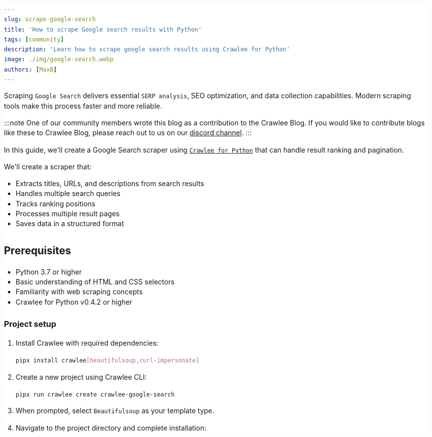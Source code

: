 ```yaml
---
slug: scrape-google-search
title: 'How to scrape Google search results with Python'
tags: [community]
description: 'Learn how to scrape google search results using Crawlee for Python'
image: ./img/google-search.webp
authors: [MaxB]
---
```


Scraping `Google Search` delivers essential `SERP analysis`, SEO optimization, and data collection capabilities. Modern scraping tools make this process faster and more reliable.

:::note
One of our community members wrote this blog as a contribution to the Crawlee Blog. If you would like to contribute blogs like these to Crawlee Blog, please reach out to us on our [discord channel](https://apify.com/discord).
:::

In this guide, we'll create a Google Search scraper using [`Crawlee for Python`](https://github.com/apify/crawlee-python) that can handle result ranking and pagination.

We'll create a scraper that:

- Extracts titles, URLs, and descriptions from search results
- Handles multiple search queries
- Tracks ranking positions
- Processes multiple result pages
- Saves data in a structured format

## Prerequisites

- Python 3.7 or higher
- Basic understanding of HTML and CSS selectors
- Familiarity with web scraping concepts
- Crawlee for Python v0.4.2 or higher

### Project setup

1. Install Crawlee with required dependencies:

    ```bash
    pipx install crawlee[beautifulsoup,curl-impersonate]
    ```

2. Create a new project using Crawlee CLI:

    ```bash
    pipx run crawlee create crawlee-google-search
    ```

3. When prompted, select `Beautifulsoup` as your template type.
4. Navigate to the project directory and complete installation:
